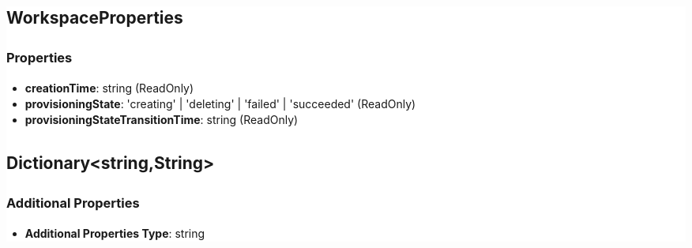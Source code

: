 ## WorkspaceProperties
### Properties
* **creationTime**: string (ReadOnly)
* **provisioningState**: 'creating' | 'deleting' | 'failed' | 'succeeded' (ReadOnly)
* **provisioningStateTransitionTime**: string (ReadOnly)

## Dictionary<string,String>
### Additional Properties
* **Additional Properties Type**: string

